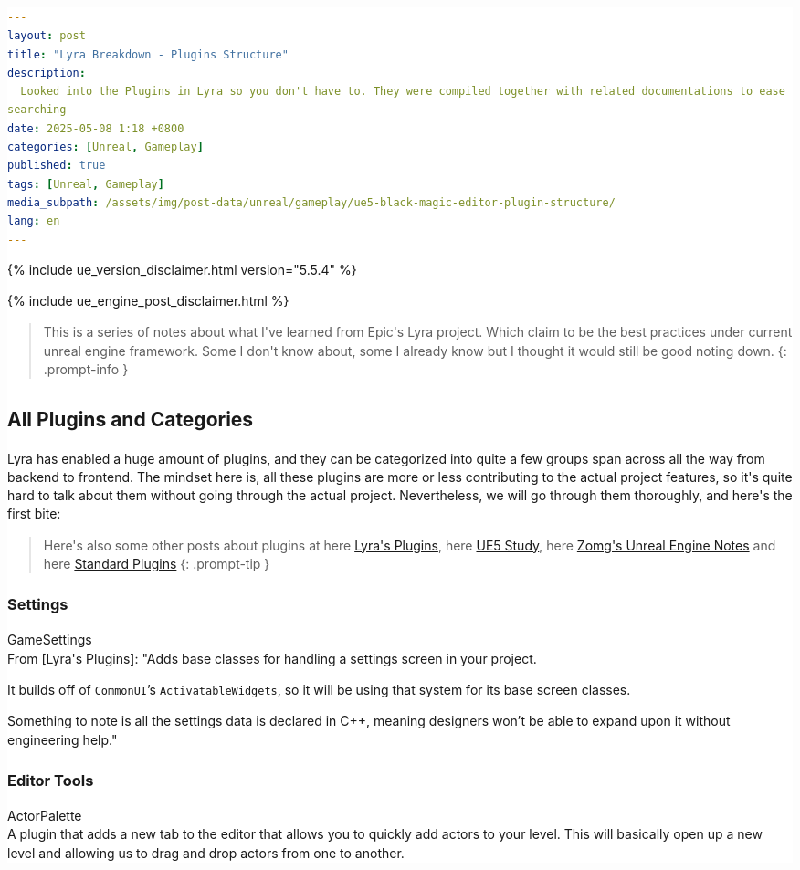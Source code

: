 ```yaml
---
layout: post
title: "Lyra Breakdown - Plugins Structure"
description:
  Looked into the Plugins in Lyra so you don't have to. They were compiled together with related documentations to ease searching 
date: 2025-05-08 1:18 +0800
categories: [Unreal, Gameplay]
published: true
tags: [Unreal, Gameplay]
media_subpath: /assets/img/post-data/unreal/gameplay/ue5-black-magic-editor-plugin-structure/
lang: en
---
```


{% include ue_version_disclaimer.html version="5.5.4" %}

{% include ue_engine_post_disclaimer.html %}

> This is a series of notes about what I've learned from Epic's Lyra project. Which claim to be the best practices under current unreal engine framework. Some I don't know about, some I already know but I thought it would still be good noting down.
{: .prompt-info }

## All Plugins and Categories
Lyra has enabled a huge amount of plugins, and they can be categorized into quite a few groups span across all the way from backend to frontend. The mindset here is, all these plugins are more or less contributing to the actual project features, so it's quite hard to talk about them without going through the actual project. Nevertheless, we will go through them thoroughly, and here's the first bite:

> Here's also some other posts about plugins at here [Lyra's Plugins], here [UE5 Study], here [Zomg's Unreal Engine Notes] and here [Standard Plugins]
{: .prompt-tip }

### Settings

<div class="box-info" markdown="1">
<div class="title"> GameSettings </div>
From [Lyra's Plugins]:
"Adds base classes for handling a settings screen in your project.

It builds off of `CommonUI`’s `ActivatableWidgets`, so it will be using that system for its base screen classes.

Something to note is all the settings data is declared in C++, meaning designers won’t be able to expand upon it without engineering help."
</div>


### Editor Tools

<div class="box-info" markdown="1">
<div class="title"> ActorPalette </div>
A plugin that adds a new tab to the editor that allows you to quickly add actors to your level. This will basically open up a new level and allowing us to drag and drop actors from one to another.


[Lyra's Plugins]: https://x157.github.io/UE5/LyraStarterGame/Plugins/
[Zomg's Unreal Engine Notes]: https://zomgmoz.tv/unreal/
[UE5 Study]: https://ue5study.com/
[Online Subsystem]: https://dev.epicgames.com/documentation/en-us/unreal-engine/online-subsystem-in-unreal-engine?application_version=5.1
[Common User Plugin]: https://dev.epicgames.com/documentation/en-us/unreal-engine/common-user-plugin-in-unreal-engine-for-lyra-sample-game
[Standard Plugins]: https://argonauts.hatenablog.jp/entry/2021/12/23/083634
[Distance Matching]: https://dev.epicgames.com/documentation/en-us/unreal-engine/distance-matching-in-unreal-engine?application_version=5.0
[CAS Tutorial]: https://vorixo.github.io/devtricks/contextual-anim/#how-to-play-a-contextual-animation-during-gameplay
[Metasound Documentation]: https://dev.epicgames.com/documentation/en-us/unreal-engine/metasounds-in-unreal-engine
[Audio Modulation Quick Start]: https://dev.epicgames.com/documentation/en-us/unreal-engine/audio-modulation-quick-start-guide
[Audio Modulation Documentation]: https://dev.epicgames.com/documentation/en-us/unreal-engine/audio-modulation-overview?application_version=4.27
[Audio Gameplay Volume]: https://dev.epicgames.com/documentation/en-us/unreal-engine/audio-gameplay-volumes-quick-start
[Movie Render Pipeline]: https://dev.epicgames.com/documentation/en-us/unreal-engine/movie-render-pipeline-in-unreal-engine
[CommonUI Plugin]: https://dev.epicgames.com/documentation/en-us/unreal-engine/common-ui-plugin-for-advanced-user-interfaces-in-unreal-engine
[Enhanced Input]: https://dev.epicgames.com/documentation/en-us/unreal-engine/enhanced-input-in-unreal-engine
[Raw Input Documentation]: https://dev.epicgames.com/documentation/en-us/unreal-engine/rawinput-plugin?application_version=4.27
[Replication Graph]: https://dev.epicgames.com/documentation/en-us/unreal-engine/replication-graph-in-unreal-engine
[Replication Graph Live Stream]: https://www.unrealengine.com/en-US/tech-blog/replication-graph-overview-and-proper-replication-methods
[SteamSockets Documentation]: https://dev.epicgames.com/documentation/en-us/unreal-engine/steam-sockets-in-unreal-engine
[SteamSockets Tutorial]: https://dev.epicgames.com/community/learning/tutorials/8Jm6/unreal-engine-setup-steam-sockets-for-oss-steam
[PlayFab OSS]: https://learn.microsoft.com/en-us/gaming/playfab/multiplayer/networking/party-unreal-engine-oss-quickstart
[PlayFabMultiplayerUnreal]: https://github.com/PlayFab/PlayFabMultiplayerUnreal
[Online Subsystem Steam]: https://dev.epicgames.com/documentation/en-us/unreal-engine/online-subsystem-steam-interface-in-unreal-engine
[UE Online Subsystem Steam Tutorial]: https://tech.dentsusoken.com/entry/onlinemultiplay-cpp
[EOS OSS Documentation]: https://dev.epicgames.com/documentation/en-us/unreal-engine/online-subsystem-eos-plugin-in-unreal-engine
[EOS OSS Tutorial]: https://dev.epicgames.com/community/learning/courses/1px/unreal-engine-the-eos-online-subsystem-oss-plugin/Lnjn/unreal-engine-introduction
[Online Service EOS]: https://dev.epicgames.com/documentation/en-us/unreal-engine/online-services-eos-plugins-in-unreal-engine
[Online Service Overview]: https://dev.epicgames.com/documentation/en-us/unreal-engine/overview-of-online-services-in-unreal-engine
[Setup and Configure Online Services]: https://dev.epicgames.com/documentation/en-us/unreal-engine/setup-and-configure-the-online-services-plugins-in-unreal-engine
[Structure and Implement the Online Services Plugins]: https://dev.epicgames.com/documentation/en-us/unreal-engine/structure-and-implement-the-online-services-plugins-in-unreal-engine
[Make Interactive Experiences]: https://dev.epicgames.com/documentation/en-us/unreal-engine/making-interactive-experiences-and-gameplay-in-unreal-engine
[Smart Objects]: https://dev.epicgames.com/documentation/en-us/unreal-engine/smart-objects-in-unreal-engine
[State Tree]: https://dev.epicgames.com/documentation/en-us/unreal-engine/state-tree-in-unreal-engine
[GAS]: https://dev.epicgames.com/documentation/en-us/unreal-engine/gameplay-ability-system-for-unreal-engine
[GAS Community Docs]: https://github.com/tranek/GASDocumentation
[ControlFlows Tutorial]: https://unrealengine.hatenablog.com/entry/2023/01/29/211937
[Functional Testing]: https://dev.epicgames.com/documentation/en-us/unreal-engine/functional-testing-in-unreal-engine
[Automation System Overview]: https://dev.epicgames.com/documentation/en-us/unreal-engine/automation-system-overview?application_version=4.27
[Gauntlet]: https://dev.epicgames.com/documentation/en-us/unreal-engine/gauntlet-automation-framework-in-unreal-engine
[Run Gauntlet Tests]: https://dev.epicgames.com/documentation/en-us/unreal-engine/running-gauntlet-tests-in-unreal-engine
[Gauntlet Primer]: https://dev.epicgames.com/community/learning/knowledge-base/9yod/unreal-engine-gauntlet-primer
[Significance Manager]: https://dev.epicgames.com/documentation/en-us/unreal-engine/significance-manager-in-unreal-engine
[Niagara]: https://dev.epicgames.com/documentation/en-us/unreal-engine/creating-visual-effects-in-niagara-for-unreal-engine
[Water]: https://dev.epicgames.com/documentation/en-us/unreal-engine/water-system-in-unreal-engine
[Data Registry]: https://dev.epicgames.com/documentation/en-us/unreal-engine/data-registries-in-unreal-engine
[Data Registry Tutorial]: https://dev.epicgames.com/documentation/en-us/unreal-engine/quick-start-guide-for-unreal-engine-data-registries
[Modeling Tools Community Docs]: https://www.unrealengine.com/en-US/tech-blog/unreal-engine-5-s-modeling-mode-takes-shape
[Geometry Scripting Official Tutorial]: https://dev.epicgames.com/documentation/en-us/unreal-engine/geometry-scripting-users-guide-in-unreal-engine
[Geometry Scripting Community Tutorial]: https://qiita.com/Rinderon/items/70765fb914d2242a448e
[UIExtension Documentation]: https://x157.github.io/UE5/UIExtension/
[Modular Gameplay Plugin Overview]: https://x157.github.io/UE5/ModularGameplay/
[Pocket Worlds Documentation]: https://gitlab.com/IsmaFilo/pocketworldexample